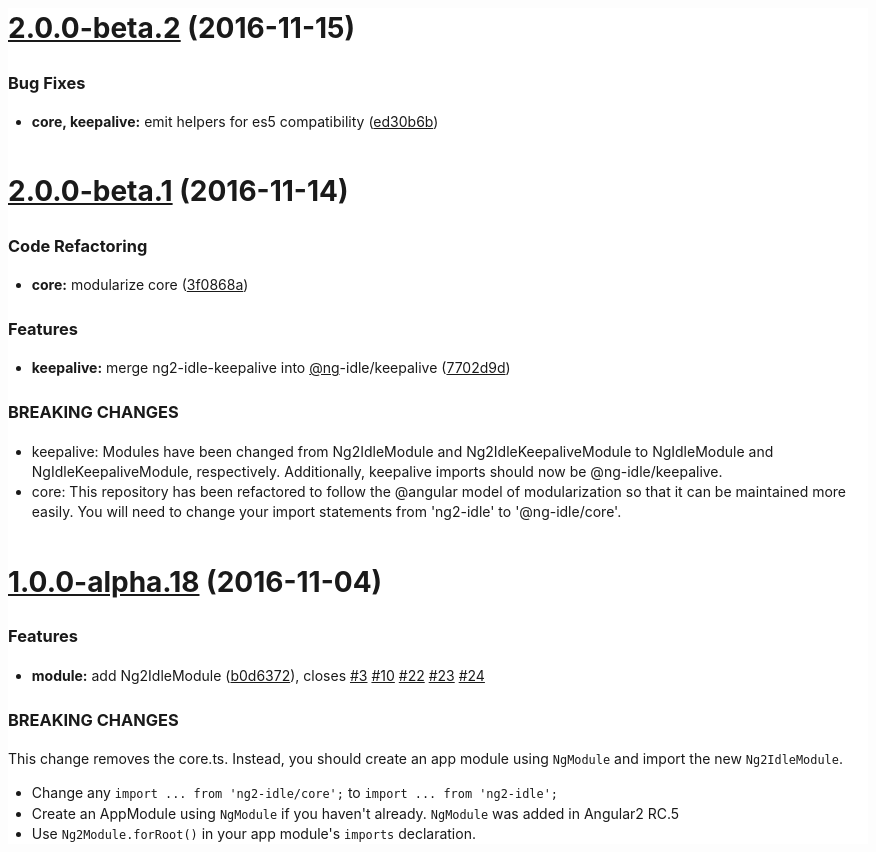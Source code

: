 # [2.0.0-beta.2](https://github.com/HackedByChinese/ng2-idle/compare/v2.0.0-beta.1...v2.0.0-beta.2) (2016-11-15)

### Bug Fixes

- **core, keepalive:** emit helpers for es5 compatibility ([ed30b6b](https://github.com/HackedByChinese/ng2-idle/commit/ed30b6b))

<a name="2.0.0-beta.1"></a>

# [2.0.0-beta.1](https://github.com/HackedByChinese/ng2-idle/compare/v1.0.0-alpha.18...v2.0.0-beta.1) (2016-11-14)

### Code Refactoring

- **core:** modularize core ([3f0868a](https://github.com/HackedByChinese/ng2-idle/commit/3f0868a))

### Features

- **keepalive:** merge ng2-idle-keepalive into [@ng](https://github.com/ng)-idle/keepalive ([7702d9d](https://github.com/HackedByChinese/ng2-idle/commit/7702d9d))

### BREAKING CHANGES

- keepalive: Modules have been changed from Ng2IdleModule and Ng2IdleKeepaliveModule to NgIdleModule and NgIdleKeepaliveModule, respectively. Additionally, keepalive imports should now be @ng-idle/keepalive.
- core: This repository has been refactored to follow the @angular model of modularization so that it can be maintained more easily. You will need to change your import statements from 'ng2-idle' to '@ng-idle/core'.

<a name="1.0.0-alpha.18"></a>

# [1.0.0-alpha.18](https://github.com/HackedByChinese/ng2-idle/compare/v1.0.0-alpha.17...v1.0.0-alpha.18) (2016-11-04)

### Features

- **module:** add Ng2IdleModule ([b0d6372](https://github.com/HackedByChinese/ng2-idle/commit/b0d6372)), closes [#3](https://github.com/HackedByChinese/ng2-idle/issues/3) [#10](https://github.com/HackedByChinese/ng2-idle/issues/10) [#22](https://github.com/HackedByChinese/ng2-idle/issues/22) [#23](https://github.com/HackedByChinese/ng2-idle/issues/23) [#24](https://github.com/HackedByChinese/ng2-idle/issues/24)

### BREAKING CHANGES

This change removes the core.ts. Instead, you should create an app module using `NgModule` and import the new `Ng2IdleModule`.

- Change any `import ... from 'ng2-idle/core';` to `import ... from 'ng2-idle';`
- Create an AppModule using `NgModule` if you haven't already. `NgModule` was added in Angular2 RC.5
- Use `Ng2Module.forRoot()` in your app module's `imports` declaration.
